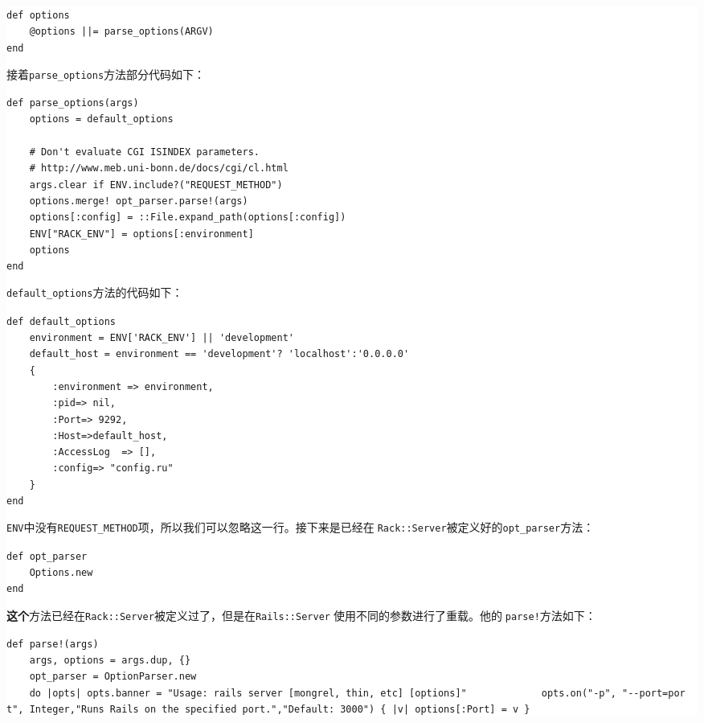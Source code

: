 ```
def options
	@options ||= parse_options(ARGV)
end
```

接着`parse_options`方法部分代码如下：

```
def parse_options(args)
	options = default_options 
	
	# Don't evaluate CGI ISINDEX parameters.
	# http://www.meb.uni-bonn.de/docs/cgi/cl.html 
	args.clear if ENV.include?("REQUEST_METHOD")
	options.merge! opt_parser.parse!(args)
	options[:config] = ::File.expand_path(options[:config])
    ENV["RACK_ENV"] = options[:environment] 
    options
end
```

`default_options`方法的代码如下：

```
def default_options
	environment = ENV['RACK_ENV'] || 'development'
	default_host = environment == 'development'? 'localhost':'0.0.0.0'
	{
		:environment => environment,
		:pid=> nil,
		:Port=> 9292,
		:Host=>default_host,
		:AccessLog  => [],
		:config=> "config.ru"
	}
end
```

`ENV`中没有`REQUEST_METHOD`项，所以我们可以忽略这一行。接下来是已经在 `Rack::Server`被定义好的`opt_parser`方法：

```
def opt_parser
	Options.new
end
```

**这个**方法已经在`Rack::Server`被定义过了，但是在`Rails::Server` 使用不同的参数进行了重载。他的 `parse!`方法如下：

```
def parse!(args)
	args, options = args.dup, {}
	opt_parser = OptionParser.new
	do |opts| opts.banner = "Usage: rails server [mongrel, thin, etc] [options]"  		     opts.on("-p", "--port=port", Integer,"Runs Rails on the specified port.","Default: 3000") { |v| options[:Port] = v }
```
